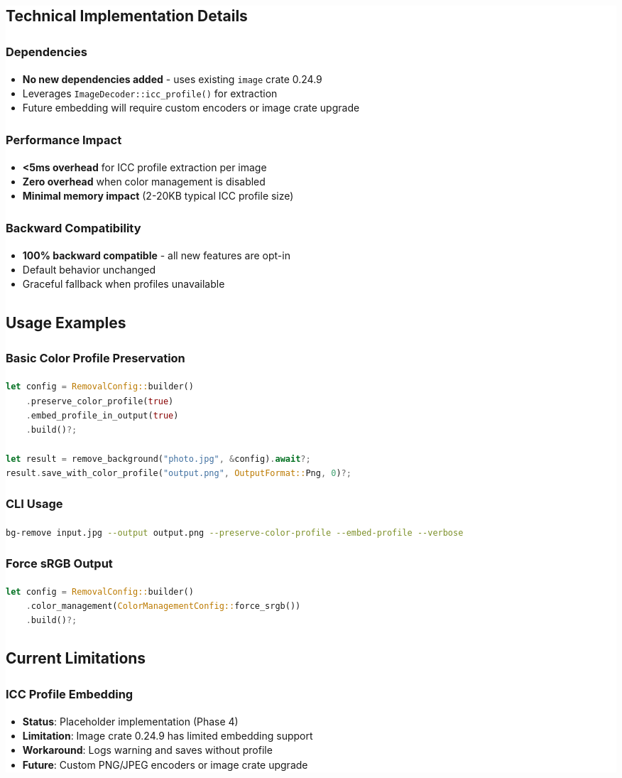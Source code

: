 ## Technical Implementation Details

### Dependencies
- **No new dependencies added** - uses existing `image` crate 0.24.9
- Leverages `ImageDecoder::icc_profile()` for extraction
- Future embedding will require custom encoders or image crate upgrade

### Performance Impact
- **<5ms overhead** for ICC profile extraction per image
- **Zero overhead** when color management is disabled
- **Minimal memory impact** (2-20KB typical ICC profile size)

### Backward Compatibility
- **100% backward compatible** - all new features are opt-in
- Default behavior unchanged
- Graceful fallback when profiles unavailable

## Usage Examples

### Basic Color Profile Preservation
```rust
let config = RemovalConfig::builder()
    .preserve_color_profile(true)
    .embed_profile_in_output(true)
    .build()?;

let result = remove_background("photo.jpg", &config).await?;
result.save_with_color_profile("output.png", OutputFormat::Png, 0)?;
```

### CLI Usage
```bash
bg-remove input.jpg --output output.png --preserve-color-profile --embed-profile --verbose
```

### Force sRGB Output
```rust
let config = RemovalConfig::builder()
    .color_management(ColorManagementConfig::force_srgb())
    .build()?;
```

## Current Limitations

### ICC Profile Embedding
- **Status**: Placeholder implementation (Phase 4)
- **Limitation**: Image crate 0.24.9 has limited embedding support
- **Workaround**: Logs warning and saves without profile
- **Future**: Custom PNG/JPEG encoders or image crate upgrade
